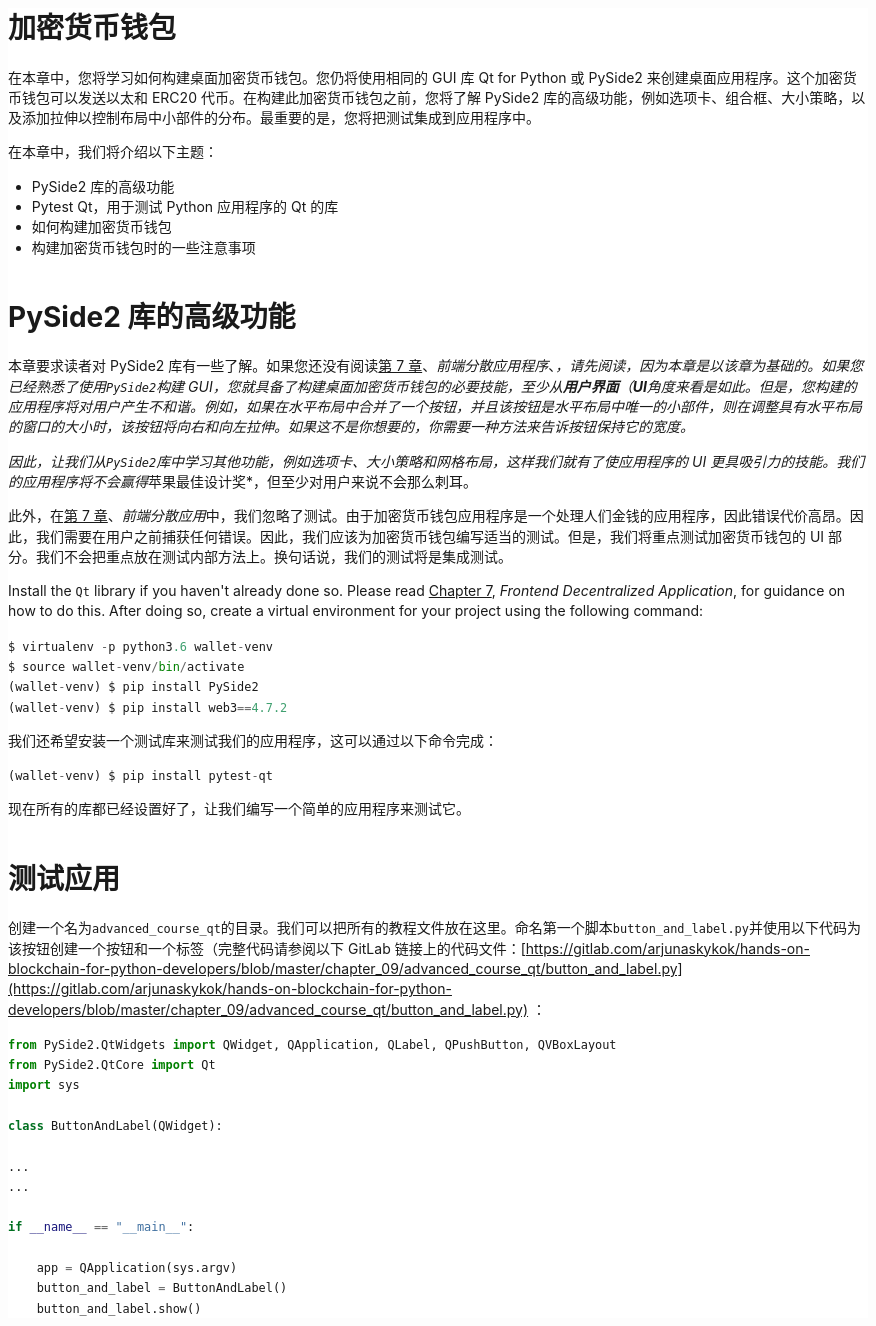 # 加密货币钱包

在本章中，您将学习如何构建桌面加密货币钱包。您仍将使用相同的 GUI 库 Qt for Python 或 PySide2 来创建桌面应用程序。这个加密货币钱包可以发送以太和 ERC20 代币。在构建此加密货币钱包之前，您将了解 PySide2 库的高级功能，例如选项卡、组合框、大小策略，以及添加拉伸以控制布局中小部件的分布。最重要的是，您将把测试集成到应用程序中。

在本章中，我们将介绍以下主题：

*   PySide2 库的高级功能
*   Pytest Qt，用于测试 Python 应用程序的 Qt 的库
*   如何构建加密货币钱包
*   构建加密货币钱包时的一些注意事项

# PySide2 库的高级功能

本章要求读者对 PySide2 库有一些了解。如果您还没有阅读[第 7 章](07.html)、*前端分散应用程序*、*，请先阅读，因为本章是以该章为基础的。如果您已经熟悉了使用`PySide2`构建 GUI，您就具备了构建桌面加密货币钱包的必要技能，至少从**用户界面**（**UI**角度来看是如此。但是，您构建的应用程序将对用户产生不和谐。例如，如果在水平布局中合并了一个按钮，并且该按钮是水平布局中唯一的小部件，则在调整具有水平布局的窗口的大小时，该按钮将向右和向左拉伸。如果这不是你想要的，你需要一种方法来告诉按钮保持它的宽度。*

 *因此，让我们从`PySide2`库中学习其他功能，例如选项卡、大小策略和网格布局，这样我们就有了使应用程序的 UI 更具吸引力的技能。我们的应用程序将不会赢得*苹果最佳设计奖*，但至少对用户来说不会那么刺耳。

此外，在[第 7 章](07.html)、*前端分散应用*中，我们忽略了测试。由于加密货币钱包应用程序是一个处理人们金钱的应用程序，因此错误代价高昂。因此，我们需要在用户之前捕获任何错误。因此，我们应该为加密货币钱包编写适当的测试。但是，我们将重点测试加密货币钱包的 UI 部分。我们不会把重点放在测试内部方法上。换句话说，我们的测试将是集成测试。

Install the `Qt` library if you haven't already done so. Please read [Chapter 7](07.html), *Frontend Decentralized Application*, for guidance on how to do this. After doing so, create a virtual environment for your project using the following command:

```py
$ virtualenv -p python3.6 wallet-venv
$ source wallet-venv/bin/activate
(wallet-venv) $ pip install PySide2
(wallet-venv) $ pip install web3==4.7.2
```

我们还希望安装一个测试库来测试我们的应用程序，这可以通过以下命令完成：

```py
(wallet-venv) $ pip install pytest-qt
```

现在所有的库都已经设置好了，让我们编写一个简单的应用程序来测试它。

# 测试应用

创建一个名为`advanced_course_qt`的目录。我们可以把所有的教程文件放在这里。命名第一个脚本`button_and_label.py`并使用以下代码为该按钮创建一个按钮和一个标签（完整代码请参阅以下 GitLab 链接上的代码文件：[https://gitlab.com/arjunaskykok/hands-on-blockchain-for-python-developers/blob/master/chapter_09/advanced_course_qt/button_and_label.py](https://gitlab.com/arjunaskykok/hands-on-blockchain-for-python-developers/blob/master/chapter_09/advanced_course_qt/button_and_label.py) ：

```py
from PySide2.QtWidgets import QWidget, QApplication, QLabel, QPushButton, QVBoxLayout
from PySide2.QtCore import Qt
import sys

class ButtonAndLabel(QWidget):

...
...

if __name__ == "__main__":

    app = QApplication(sys.argv)
    button_and_label = ButtonAndLabel()
    button_and_label.show()
```